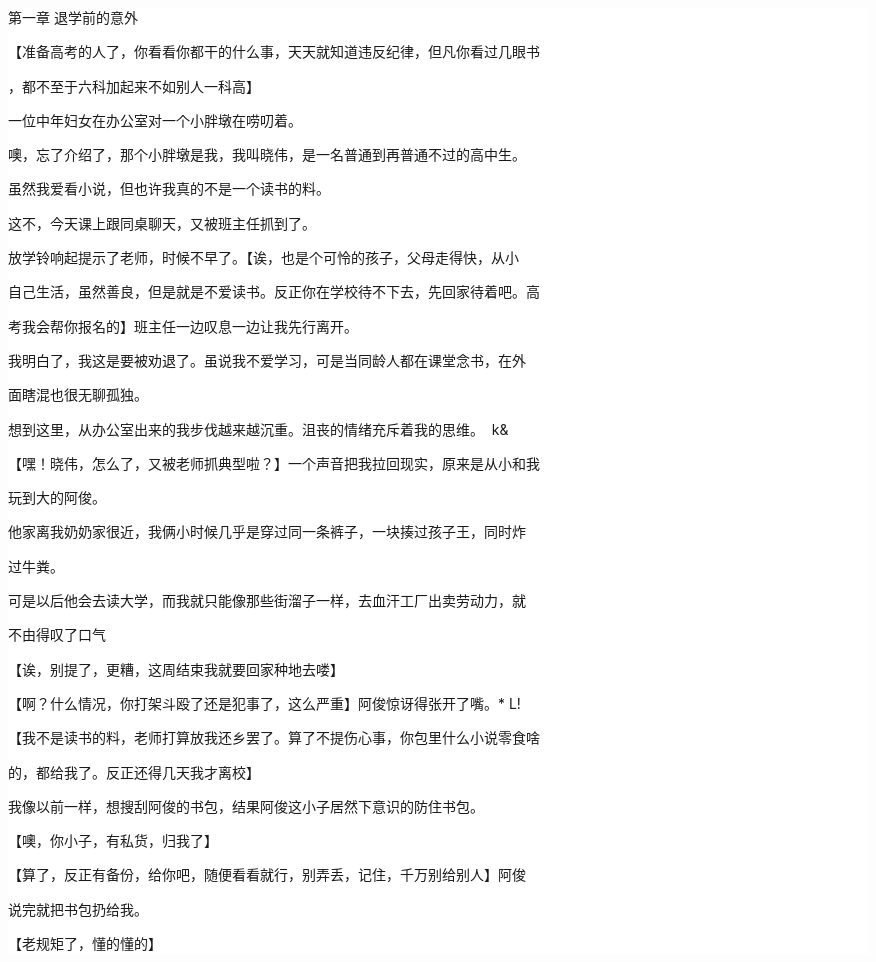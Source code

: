 


第一章 退学前的意外

【准备高考的人了，你看看你都干的什么事，天天就知道违反纪律，但凡你看过几眼书

，都不至于六科加起来不如别人一科高】

一位中年妇女在办公室对一个小胖墩在唠叨着。

噢，忘了介绍了，那个小胖墩是我，我叫晓伟，是一名普通到再普通不过的高中生。

虽然我爱看小说，但也许我真的不是一个读书的料。

这不，今天课上跟同桌聊天，又被班主任抓到了。

放学铃响起提示了老师，时候不早了。【诶，也是个可怜的孩子，父母走得快，从小

自己生活，虽然善良，但是就是不爱读书。反正你在学校待不下去，先回家待着吧。高

考我会帮你报名的】班主任一边叹息一边让我先行离开。

我明白了，我这是要被劝退了。虽说我不爱学习，可是当同龄人都在课堂念书，在外

面瞎混也很无聊孤独。

想到这里，从办公室出来的我步伐越来越沉重。沮丧的情绪充斥着我的思维。  k&

【嘿！晓伟，怎么了，又被老师抓典型啦？】一个声音把我拉回现实，原来是从小和我

玩到大的阿俊。

他家离我奶奶家很近，我俩小时候几乎是穿过同一条裤子，一块揍过孩子王，同时炸

过牛粪。

可是以后他会去读大学，而我就只能像那些街溜子一样，去血汗工厂出卖劳动力，就

不由得叹了口气

【诶，别提了，更糟，这周结束我就要回家种地去喽】



【啊？什么情况，你打架斗殴了还是犯事了，这么严重】阿俊惊讶得张开了嘴。*   L!





【我不是读书的料，老师打算放我还乡罢了。算了不提伤心事，你包里什么小说零食啥

的，都给我了。反正还得几天我才离校】



我像以前一样，想搜刮阿俊的书包，结果阿俊这小子居然下意识的防住书包。



【噢，你小子，有私货，归我了】



【算了，反正有备份，给你吧，随便看看就行，别弄丢，记住，千万别给别人】阿俊

说完就把书包扔给我。

【老规矩了，懂的懂的】
